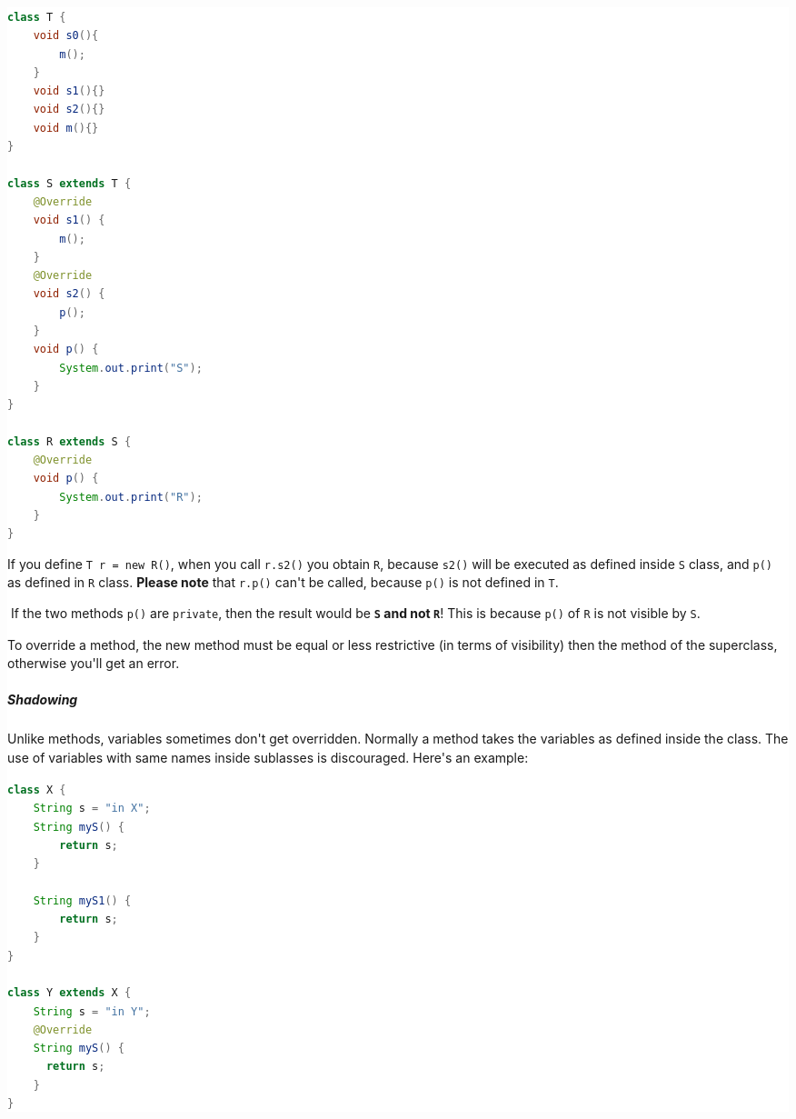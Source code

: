 ```java
class T {
    void s0(){ 
        m();
    }
    void s1(){}
    void s2(){}
    void m(){}
}

class S extends T {
    @Override
    void s1() {
    	m();
    }
    @Override
    void s2() {
    	p();
    }
    void p() {
        System.out.print("S");
    }
}

class R extends S {
    @Override
    void p() { 
        System.out.print("R");
    }
}
```

If you define `T r = new R()`, when you call `r.s2()` you obtain `R`, because `s2()` will be executed as defined inside `S` class, and  `p()` as defined in `R` class. **Please note** that `r.p()` can't be called, because `p()` is not defined in `T`.

<img class="att"/> If the two methods `p()` are `private`,  then the result would be **`S` and not `R`**! This is because `p()` of `R` is not visible by `S`.

To override a method, the new method must be equal or less restrictive (in terms of visibility) then the method of the superclass, otherwise you'll get an error.

##### *Shadowing*

Unlike methods, variables sometimes don't get overridden. Normally a method takes the variables as defined inside the class. The use of variables with same names inside sublasses is discouraged. Here's an example:

```java
class X {
	String s = "in X";
    String myS() {
    	return s;
    }
    
    String myS1() {
        return s;
    }
}

class Y extends X {
    String s = "in Y";
    @Override
    String myS() {
  	  return s;
    }
}
```